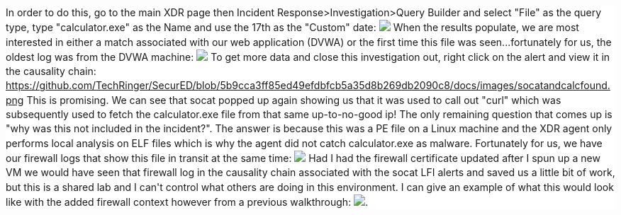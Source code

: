 In order to do this, go to the main XDR page then Incident Response>Investigation>Query Builder and select "File" as the query type, type "calculator.exe" as the Name and use the 17th as the "Custom" date:
<img src = 'https://github.com/TechRinger/SecurED/blob/440715f82dc64671091bece54ea134571478c71c/docs/images/filequery.png'>
When the results populate, we are most interested in either a match associated with our web application (DVWA) or the first time this file was seen...fortunately for us, the oldest log was from the DVWA machine:
<img src = 'https://github.com/TechRinger/SecurED/blob/440715f82dc64671091bece54ea134571478c71c/docs/images/filefirstseen.png'>
To get more data and close this investigation out, right click on the alert and view it in the causality chain:
https://github.com/TechRinger/SecurED/blob/5b9cca3ff85ed49efdbfcb5a35d8b269db2090c8/docs/images/socatandcalcfound.png
This is promising. We can see that socat popped up again showing us that it was used to call out "curl" which was subsequently used to fetch the calculator.exe file from that same up-to-no-good ip! The only remaining question that comes up is "why was this not included in the incident?". The answer is because this was a PE file on a Linux machine and the XDR agent only performs local analysis on ELF files which is why the agent did not catch calculator.exe as malware. Fortunately for us, we have our firewall logs that show this file in transit at the same time:
<img src = 'https://github.com/TechRinger/SecurED/blob/333059f76f01aec372af989560dab33905fa923c/docs/images/firewallcalc.png'>
Had I had the firewall certificate updated after I spun up a new VM we would have seen that firewall log in the causality chain associated with the socat LFI alerts and saved us a little bit of work, but this is a shared lab and I can't control what others are doing in this environment. I can give an example of what this would look like with the added firewall context however from a previous walkthrough:
<img src = 'https://github.com/TechRinger/SecurED/blob/c72dbedd71971eddfafd9d4cbb8665c48b17ffe5/docs/images/withfirewall.png'>.
